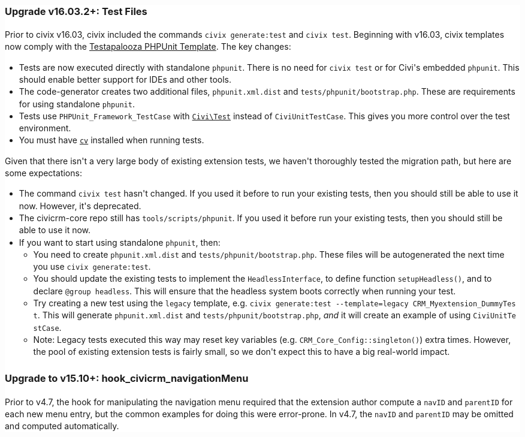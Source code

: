 ### Upgrade v16.03.2+: Test Files

Prior to civix v16.03, civix included the commands `civix generate:test` and `civix test`.  Beginning with v16.03, civix templates now
comply with the [Testapalooza PHPUnit Template](https://github.com/civicrm/org.civicrm.testapalooza/tree/phpunit).  The key changes:

 * Tests are now executed directly with standalone `phpunit`. There is no need for `civix test` or for Civi's embedded `phpunit`.
   This should enable better support for IDEs and other tools.
 * The code-generator creates two additional files, `phpunit.xml.dist` and `tests/phpunit/bootstrap.php`.
   These are requirements for using standalone `phpunit`.
 * Tests use `PHPUnit_Framework_TestCase` with [`Civi\Test`](https://github.com/civicrm/org.civicrm.testapalooza/blob/master/civi-test.md) instead of `CiviUnitTestCase`. This gives you more control over the
   test environment.
 * You must have [`cv`](https://github.com/civicrm/cv) installed when running tests.

Given that there isn't a very large body of existing extension tests, we haven't thoroughly tested the migration path, but
here are some expectations:

 * The command `civix test` hasn't changed.  If you used it before to run your existing tests, then you should still be able to
   use it now. However, it's deprecated.
 * The civicrm-core repo still has `tools/scripts/phpunit`. If you used it before run your existing tests, then you should still
   be able to use it now.
 * If you want to start using standalone `phpunit`, then:
   * You need to create `phpunit.xml.dist` and `tests/phpunit/bootstrap.php`. These files will be autogenerated the next time
     you use `civix generate:test`.
   * You should update the existing tests to implement the `HeadlessInterface`, to define function `setupHeadless()`, and to
     declare `@group headless`. This will ensure that the headless system boots correctly when running your test.
   * Try creating a new test using the `legacy` template, e.g. `civix generate:test --template=legacy CRM_Myextension_DummyTest`.
     This will generate `phpunit.xml.dist` and `tests/phpunit/bootstrap.php`, *and* it will create an example of using `CiviUnitTestCase`.
   * Note: Legacy tests executed this way may reset key variables (e.g. `CRM_Core_Config::singleton()`) extra times.
     However, the pool of existing extension tests is fairly small, so we don't expect this to have a big real-world impact.

### Upgrade to v15.10+: hook_civicrm_navigationMenu

Prior to v4.7, the hook for manipulating the navigation menu required that the
extension author compute a `navID` and `parentID` for each new menu entry, but the
common examples for doing this were error-prone. In v4.7, the `navID` and `parentID`
may be omitted and computed automatically.
